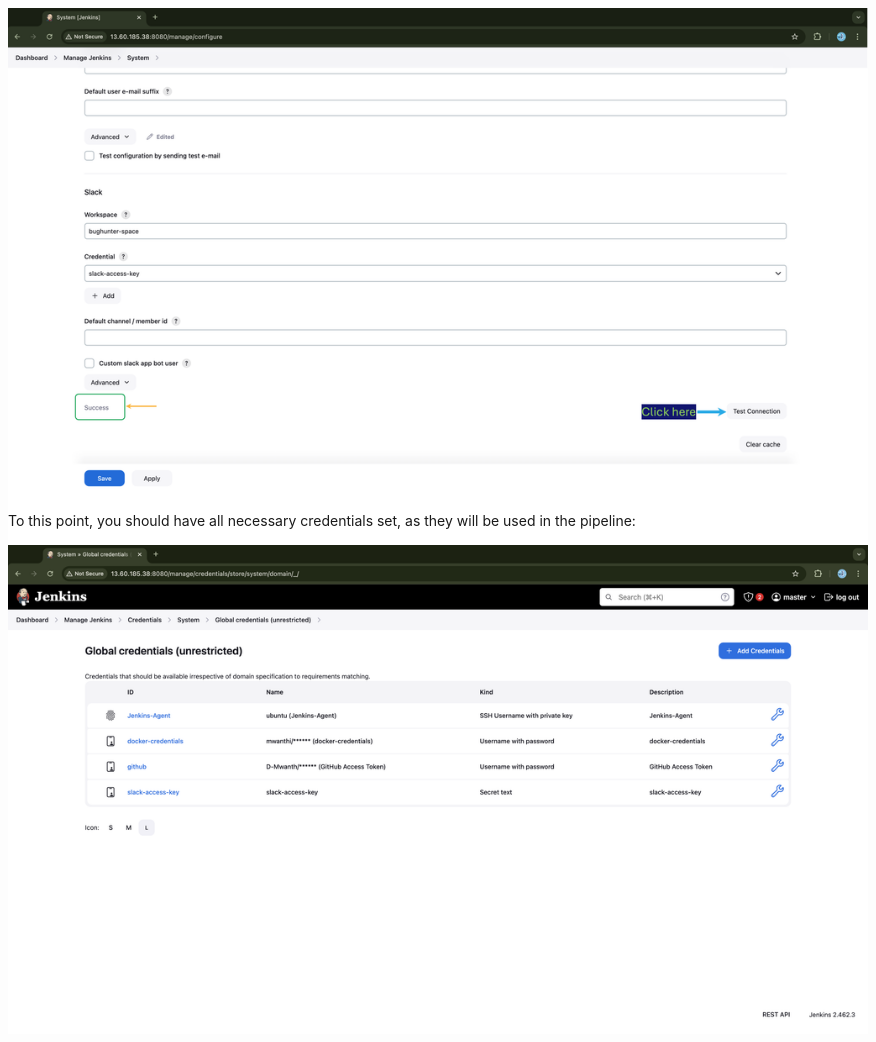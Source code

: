 ![jenkins-slack-connection-test](./assets/jenkins-slack-connection-test.png)

To this point, you should have all necessary credentials set, as they will be used in the pipeline:

![all-required-credentials](./assets/all-required-credentials.png)
